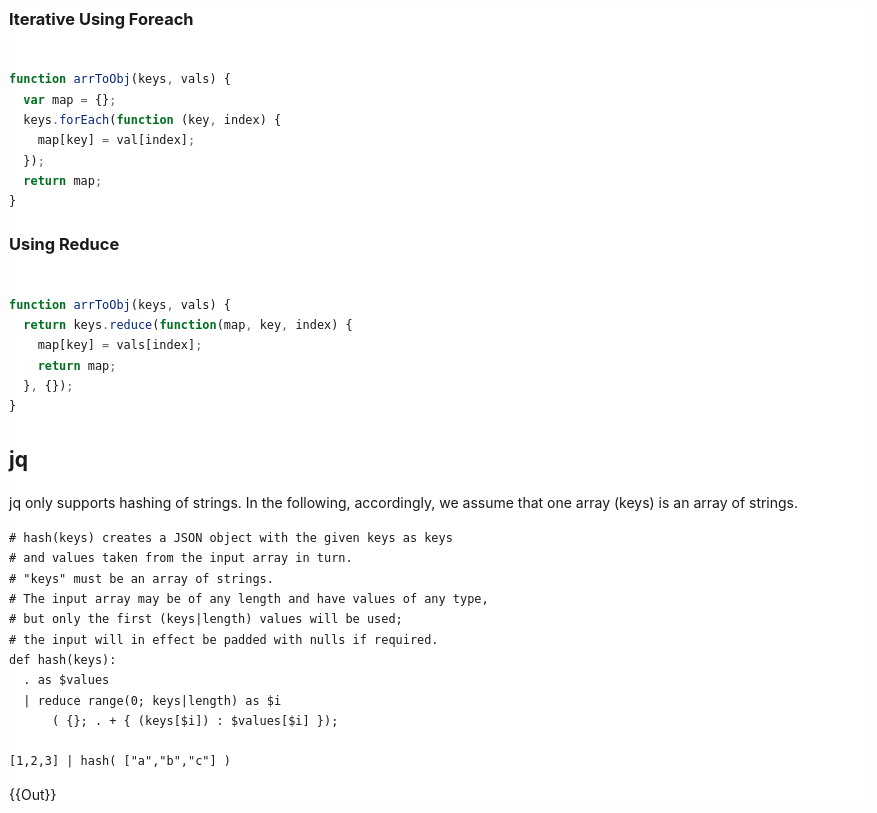 

### Iterative Using Foreach


```javascript

function arrToObj(keys, vals) {
  var map = {};
  keys.forEach(function (key, index) {
    map[key] = val[index];
  });
  return map;
}

```



### Using Reduce


```javascript

function arrToObj(keys, vals) {
  return keys.reduce(function(map, key, index) {
    map[key] = vals[index];
    return map;
  }, {});
}

```



## jq

jq only supports hashing of strings.  In the following, accordingly, we assume that
one array (keys) is an array of strings.

```jq
# hash(keys) creates a JSON object with the given keys as keys
# and values taken from the input array in turn.
# "keys" must be an array of strings.
# The input array may be of any length and have values of any type,
# but only the first (keys|length) values will be used; 
# the input will in effect be padded with nulls if required.
def hash(keys):
  . as $values
  | reduce range(0; keys|length) as $i
      ( {}; . + { (keys[$i]) : $values[$i] });

[1,2,3] | hash( ["a","b","c"] )
```

{{Out}}
